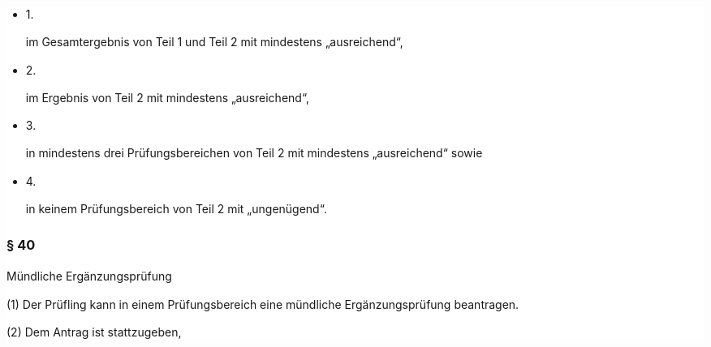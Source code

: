   - 1\.
    
    <div>
    
    im Gesamtergebnis von Teil 1 und Teil 2 mit mindestens
    „ausreichend“,
    
    </div>

  - 2\.
    
    <div>
    
    im Ergebnis von Teil 2 mit mindestens „ausreichend“,
    
    </div>

  - 3\.
    
    <div>
    
    in mindestens drei Prüfungsbereichen von Teil 2 mit mindestens
    „ausreichend“ sowie
    
    </div>

  - 4\.
    
    <div>
    
    in keinem Prüfungsbereich von Teil 2 mit „ungenügend“.
    
    </div>

</div>

</div>

</div>

</div>

<span id="BJNR0970B0023BJNE004100000.html"></span>

### § 40  
Mündliche Ergänzungsprüfung

<div>

<div class="jnhtml">

<div>

<div class="jurAbsatz">

(1) Der Prüfling kann in einem Prüfungsbereich eine mündliche
Ergänzungsprüfung beantragen.

</div>

<div class="jurAbsatz">

(2) Dem Antrag ist stattzugeben,
